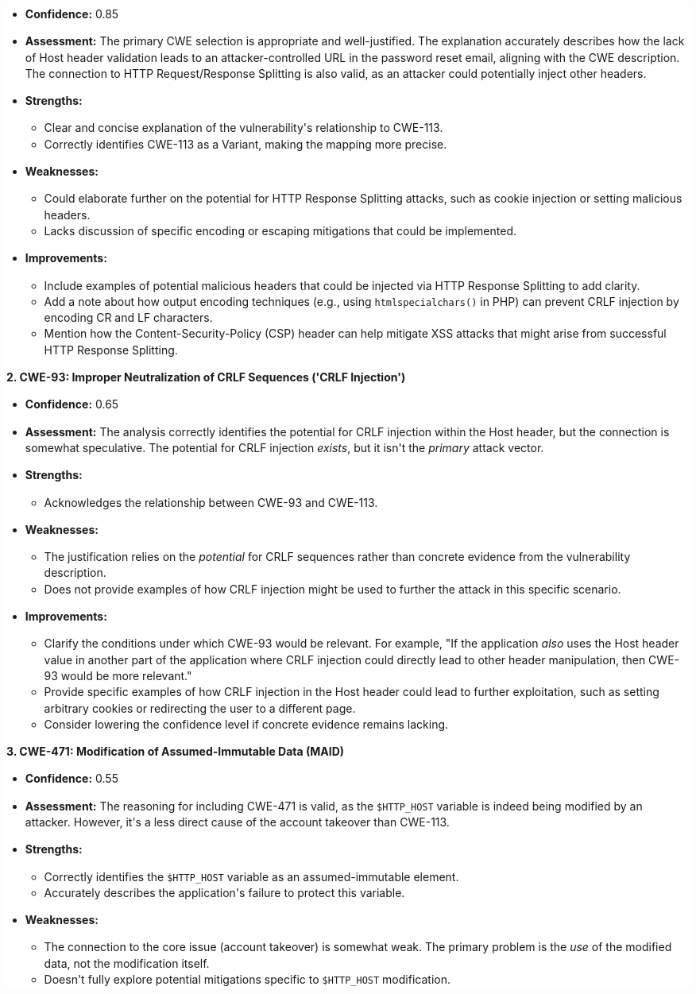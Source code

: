 *   **Confidence:** 0.85
*   **Assessment:** The primary CWE selection is appropriate and well-justified. The explanation accurately describes how the lack of Host header validation leads to an attacker-controlled URL in the password reset email, aligning with the CWE description. The connection to HTTP Request/Response Splitting is also valid, as an attacker could potentially inject other headers.

*   **Strengths:**
    *   Clear and concise explanation of the vulnerability's relationship to CWE-113.
    *   Correctly identifies CWE-113 as a Variant, making the mapping more precise.
*   **Weaknesses:**
    *   Could elaborate further on the potential for HTTP Response Splitting attacks, such as cookie injection or setting malicious headers.
    *   Lacks discussion of specific encoding or escaping mitigations that could be implemented.

*   **Improvements:**
    *   Include examples of potential malicious headers that could be injected via HTTP Response Splitting to add clarity.
    *   Add a note about how output encoding techniques (e.g., using `htmlspecialchars()` in PHP) can prevent CRLF injection by encoding CR and LF characters.
    *   Mention how the Content-Security-Policy (CSP) header can help mitigate XSS attacks that might arise from successful HTTP Response Splitting.

**2. CWE-93: Improper Neutralization of CRLF Sequences ('CRLF Injection')**

*   **Confidence:** 0.65
*   **Assessment:** The analysis correctly identifies the potential for CRLF injection within the Host header, but the connection is somewhat speculative. The potential for CRLF injection *exists*, but it isn't the *primary* attack vector.

*   **Strengths:**
    *   Acknowledges the relationship between CWE-93 and CWE-113.
*   **Weaknesses:**
    *   The justification relies on the *potential* for CRLF sequences rather than concrete evidence from the vulnerability description.
    *   Does not provide examples of how CRLF injection might be used to further the attack in this specific scenario.

*   **Improvements:**
    *   Clarify the conditions under which CWE-93 would be relevant. For example, "If the application *also* uses the Host header value in another part of the application where CRLF injection could directly lead to other header manipulation, then CWE-93 would be more relevant."
    *   Provide specific examples of how CRLF injection in the Host header could lead to further exploitation, such as setting arbitrary cookies or redirecting the user to a different page.
    *   Consider lowering the confidence level if concrete evidence remains lacking.

**3. CWE-471: Modification of Assumed-Immutable Data (MAID)**

*   **Confidence:** 0.55
*   **Assessment:** The reasoning for including CWE-471 is valid, as the `$HTTP_HOST` variable is indeed being modified by an attacker. However, it's a less direct cause of the account takeover than CWE-113.

*   **Strengths:**
    *   Correctly identifies the `$HTTP_HOST` variable as an assumed-immutable element.
    *   Accurately describes the application's failure to protect this variable.
*   **Weaknesses:**
    *   The connection to the core issue (account takeover) is somewhat weak. The primary problem is the *use* of the modified data, not the modification itself.
    *   Doesn't fully explore potential mitigations specific to `$HTTP_HOST` modification.
